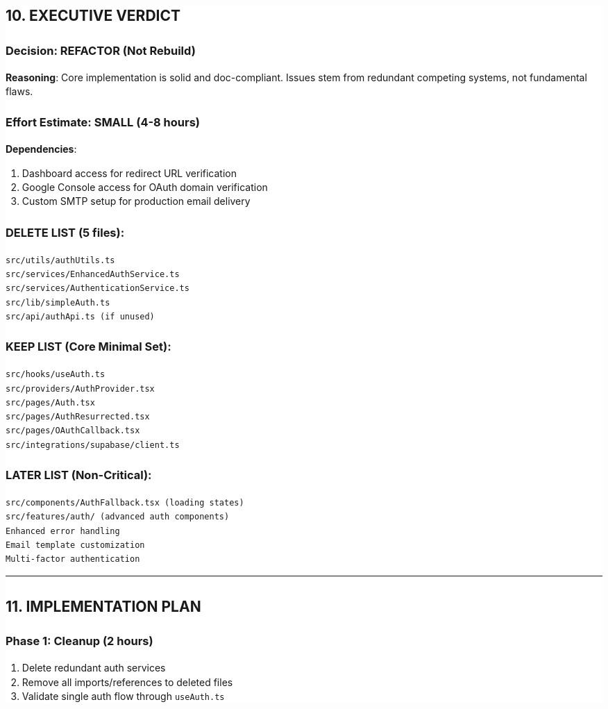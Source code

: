 
## 10. EXECUTIVE VERDICT

### Decision: **REFACTOR** (Not Rebuild)

**Reasoning**: Core implementation is solid and doc-compliant. Issues stem from redundant competing systems, not fundamental flaws.

### Effort Estimate: **SMALL** (4-8 hours)

**Dependencies**:
1. Dashboard access for redirect URL verification
2. Google Console access for OAuth domain verification  
3. Custom SMTP setup for production email delivery

### DELETE LIST (5 files):
```
src/utils/authUtils.ts
src/services/EnhancedAuthService.ts  
src/services/AuthenticationService.ts
src/lib/simpleAuth.ts
src/api/authApi.ts (if unused)
```

### KEEP LIST (Core Minimal Set):
```
src/hooks/useAuth.ts
src/providers/AuthProvider.tsx
src/pages/Auth.tsx
src/pages/AuthResurrected.tsx
src/pages/OAuthCallback.tsx
src/integrations/supabase/client.ts
```

### LATER LIST (Non-Critical):
```
src/components/AuthFallback.tsx (loading states)
src/features/auth/ (advanced auth components)
Enhanced error handling
Email template customization
Multi-factor authentication
```

---

## 11. IMPLEMENTATION PLAN

### Phase 1: Cleanup (2 hours)
1. Delete redundant auth services
2. Remove all imports/references to deleted files
3. Validate single auth flow through `useAuth.ts`
